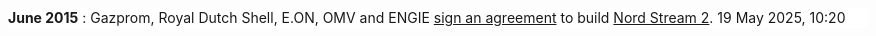 **June 2015** : Gazprom, Royal Dutch Shell, E.ON, OMV and ENGIE [sign an agreement](https://www.reuters.com/article/us-gazprom-shell-exclusive/exclusive-gazprom-building-global-alliance-with-expanded-shell-idUSKBN0OZ0IQ20150619) to build [Nord Stream 2](https://www.cleanenergywire.org/glossary/letter_n#nord_stream_2).
19 May 2025, 10:20